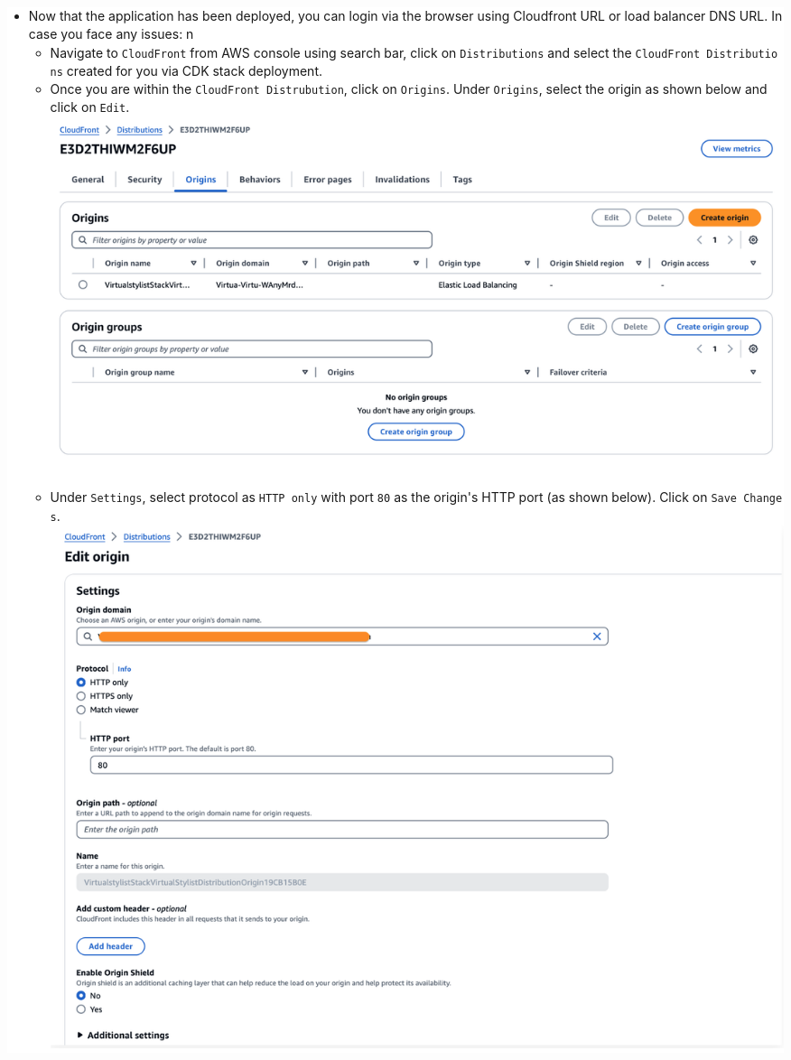   - Now that the application has been deployed, you can login via the browser using Cloudfront URL or load balancer DNS URL. In case you face any issues: n
    - Navigate to `CloudFront` from AWS console using search bar, click on `Distributions` and select the `CloudFront Distributions` created for you via CDK stack deployment.
    - Once you are within the `CloudFront Distrubution`, click on `Origins`. Under `Origins`, select the origin as shown below and click on `Edit`.
   ![Cloudfront](assets/images/Cloudfront.png)
    - Under `Settings`, select protocol as `HTTP only` with port `80` as the origin's HTTP port (as shown below). Click on `Save Changes`.
   ![Cloudfront-2](assets/images/Cloudfront-2.png)